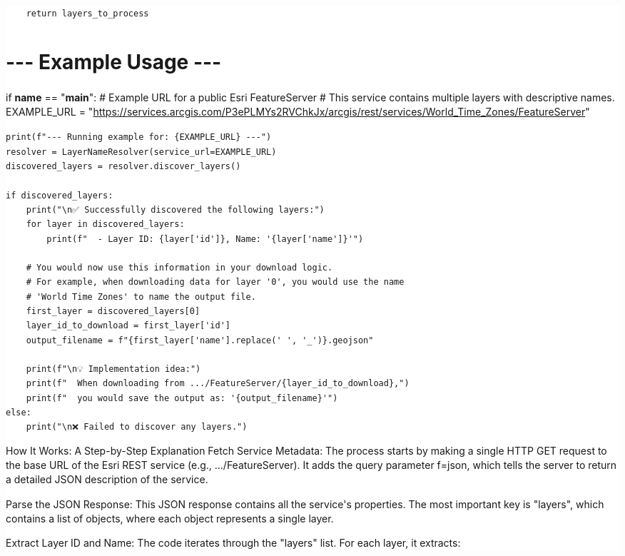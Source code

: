         return layers_to_process

# --- Example Usage ---

if __name__ == "__main__":
    # Example URL for a public Esri FeatureServer
    # This service contains multiple layers with descriptive names.
    EXAMPLE_URL = "<https://services.arcgis.com/P3ePLMYs2RVChkJx/arcgis/rest/services/World_Time_Zones/FeatureServer>"

    print(f"--- Running example for: {EXAMPLE_URL} ---")
    resolver = LayerNameResolver(service_url=EXAMPLE_URL)
    discovered_layers = resolver.discover_layers()

    if discovered_layers:
        print("\n✅ Successfully discovered the following layers:")
        for layer in discovered_layers:
            print(f"  - Layer ID: {layer['id']}, Name: '{layer['name']}'")

        # You would now use this information in your download logic.
        # For example, when downloading data for layer '0', you would use the name
        # 'World Time Zones' to name the output file.
        first_layer = discovered_layers[0]
        layer_id_to_download = first_layer['id']
        output_filename = f"{first_layer['name'].replace(' ', '_')}.geojson"

        print(f"\n💡 Implementation idea:")
        print(f"  When downloading from .../FeatureServer/{layer_id_to_download},")
        print(f"  you would save the output as: '{output_filename}'")
    else:
        print("\n❌ Failed to discover any layers.")
How It Works: A Step-by-Step Explanation
Fetch Service Metadata: The process starts by making a single HTTP GET request to the base URL of the Esri REST service (e.g., .../FeatureServer). It adds the query parameter f=json, which tells the server to return a detailed JSON description of the service.

Parse the JSON Response: This JSON response contains all the service's properties. The most important key is "layers", which contains a list of objects, where each object represents a single layer.

Extract Layer ID and Name: The code iterates through the "layers" list. For each layer, it extracts:
